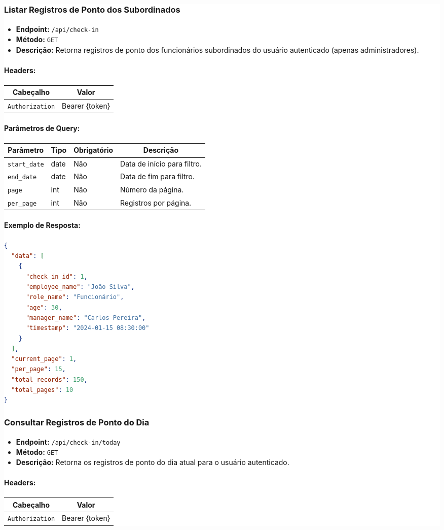 
### Listar Registros de Ponto dos Subordinados

- **Endpoint:** `/api/check-in`
- **Método:** `GET`
- **Descrição:** Retorna registros de ponto dos funcionários subordinados do usuário autenticado (apenas administradores).

#### Headers:
| Cabeçalho       | Valor            |
|-----------------|------------------|
| `Authorization` | Bearer {token}   |

#### Parâmetros de Query:
| Parâmetro     | Tipo   | Obrigatório | Descrição                    |
|---------------|--------|-------------|------------------------------|
| `start_date`  | date   | Não         | Data de início para filtro.  |
| `end_date`    | date   | Não         | Data de fim para filtro.     |
| `page`        | int    | Não         | Número da página.            |
| `per_page`    | int    | Não         | Registros por página.        |

#### Exemplo de Resposta:
```json
{
  "data": [
    {
      "check_in_id": 1,
      "employee_name": "João Silva",
      "role_name": "Funcionário",
      "age": 30,
      "manager_name": "Carlos Pereira",
      "timestamp": "2024-01-15 08:30:00"
    }
  ],
  "current_page": 1,
  "per_page": 15,
  "total_records": 150,
  "total_pages": 10
}
```
### Consultar Registros de Ponto do Dia

- **Endpoint:** `/api/check-in/today`
- **Método:** `GET`
- **Descrição:** Retorna os registros de ponto do dia atual para o usuário autenticado.

#### Headers:
| Cabeçalho       | Valor            |
|-----------------|------------------|
| `Authorization` | Bearer {token}   |
